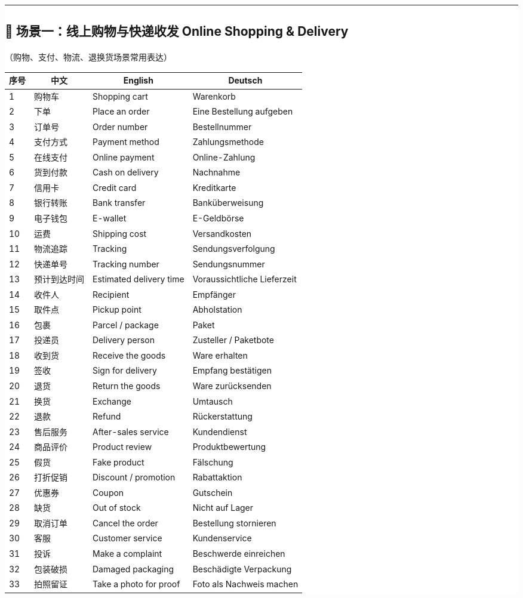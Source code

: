 * * *

🛒 场景一：线上购物与快递收发 Online Shopping & Delivery
-------------------------------------------

（购物、支付、物流、退换货场景常用表达）

| 序号 | 中文 | English | Deutsch |
| --- | --- | --- | --- |
| 1 | 购物车 | Shopping cart | Warenkorb |
| 2 | 下单 | Place an order | Eine Bestellung aufgeben |
| 3 | 订单号 | Order number | Bestellnummer |
| 4 | 支付方式 | Payment method | Zahlungsmethode |
| 5 | 在线支付 | Online payment | Online-Zahlung |
| 6 | 货到付款 | Cash on delivery | Nachnahme |
| 7 | 信用卡 | Credit card | Kreditkarte |
| 8 | 银行转账 | Bank transfer | Banküberweisung |
| 9 | 电子钱包 | E-wallet | E-Geldbörse |
| 10 | 运费 | Shipping cost | Versandkosten |
| 11 | 物流追踪 | Tracking | Sendungsverfolgung |
| 12 | 快递单号 | Tracking number | Sendungsnummer |
| 13 | 预计到达时间 | Estimated delivery time | Voraussichtliche Lieferzeit |
| 14 | 收件人 | Recipient | Empfänger |
| 15 | 取件点 | Pickup point | Abholstation |
| 16 | 包裹 | Parcel / package | Paket |
| 17 | 投递员 | Delivery person | Zusteller / Paketbote |
| 18 | 收到货 | Receive the goods | Ware erhalten |
| 19 | 签收 | Sign for delivery | Empfang bestätigen |
| 20 | 退货 | Return the goods | Ware zurücksenden |
| 21 | 换货 | Exchange | Umtausch |
| 22 | 退款 | Refund | Rückerstattung |
| 23 | 售后服务 | After-sales service | Kundendienst |
| 24 | 商品评价 | Product review | Produktbewertung |
| 25 | 假货 | Fake product | Fälschung |
| 26 | 打折促销 | Discount / promotion | Rabattaktion |
| 27 | 优惠券 | Coupon | Gutschein |
| 28 | 缺货 | Out of stock | Nicht auf Lager |
| 29 | 取消订单 | Cancel the order | Bestellung stornieren |
| 30 | 客服 | Customer service | Kundenservice |
| 31 | 投诉 | Make a complaint | Beschwerde einreichen |
| 32 | 包装破损 | Damaged packaging | Beschädigte Verpackung |
| 33 | 拍照留证 | Take a photo for proof | Foto als Nachweis machen |